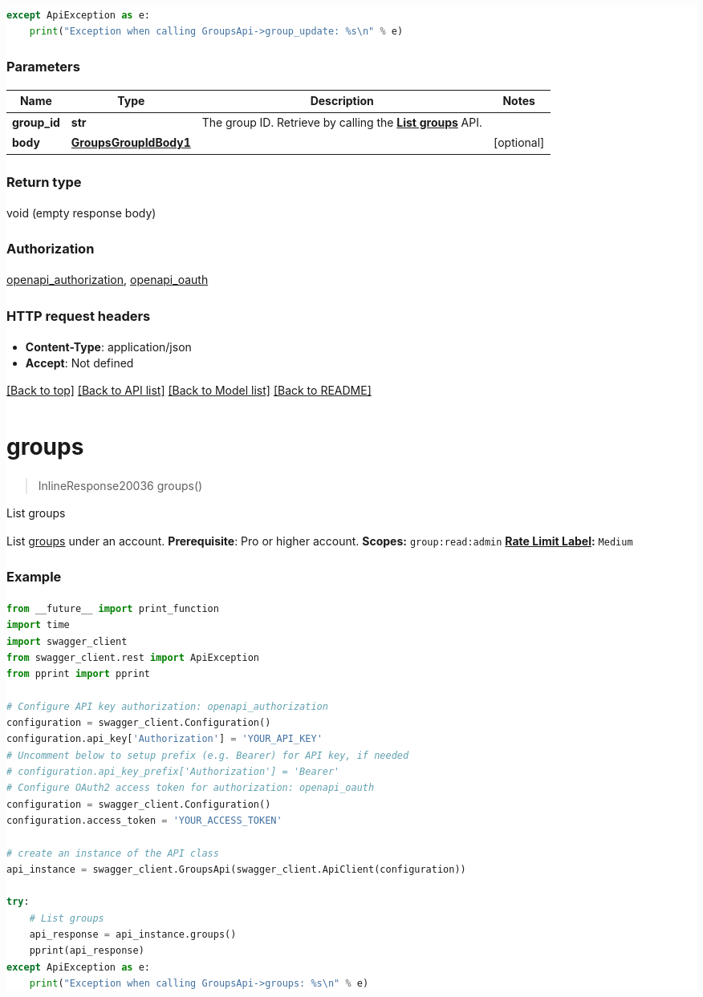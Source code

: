 ```python
except ApiException as e:
    print("Exception when calling GroupsApi->group_update: %s\n" % e)
```

### Parameters

Name | Type | Description  | Notes
------------- | ------------- | ------------- | -------------
 **group_id** | **str**| The group ID.     Retrieve by calling the [**List groups**](/docs/api-reference/zoom-api/methods#operation/groups) API. | 
 **body** | [**GroupsGroupIdBody1**](GroupsGroupIdBody1.md)|  | [optional] 

### Return type

void (empty response body)

### Authorization

[openapi_authorization](../README.md#openapi_authorization), [openapi_oauth](../README.md#openapi_oauth)

### HTTP request headers

 - **Content-Type**: application/json
 - **Accept**: Not defined

[[Back to top]](#) [[Back to API list]](../README.md#documentation-for-api-endpoints) [[Back to Model list]](../README.md#documentation-for-models) [[Back to README]](../README.md)

# **groups**
> InlineResponse20036 groups()

List groups

List [groups](https://support.zoom.us/hc/en-us/articles/204519819-Group-Management-) under an account.  **Prerequisite**: Pro or higher account.       **Scopes:** `group:read:admin`  **[Rate Limit Label](https://marketplace.zoom.us/docs/api-reference/rate-limits#rate-limits):** `Medium`

### Example
```python
from __future__ import print_function
import time
import swagger_client
from swagger_client.rest import ApiException
from pprint import pprint

# Configure API key authorization: openapi_authorization
configuration = swagger_client.Configuration()
configuration.api_key['Authorization'] = 'YOUR_API_KEY'
# Uncomment below to setup prefix (e.g. Bearer) for API key, if needed
# configuration.api_key_prefix['Authorization'] = 'Bearer'
# Configure OAuth2 access token for authorization: openapi_oauth
configuration = swagger_client.Configuration()
configuration.access_token = 'YOUR_ACCESS_TOKEN'

# create an instance of the API class
api_instance = swagger_client.GroupsApi(swagger_client.ApiClient(configuration))

try:
    # List groups
    api_response = api_instance.groups()
    pprint(api_response)
except ApiException as e:
    print("Exception when calling GroupsApi->groups: %s\n" % e)
```